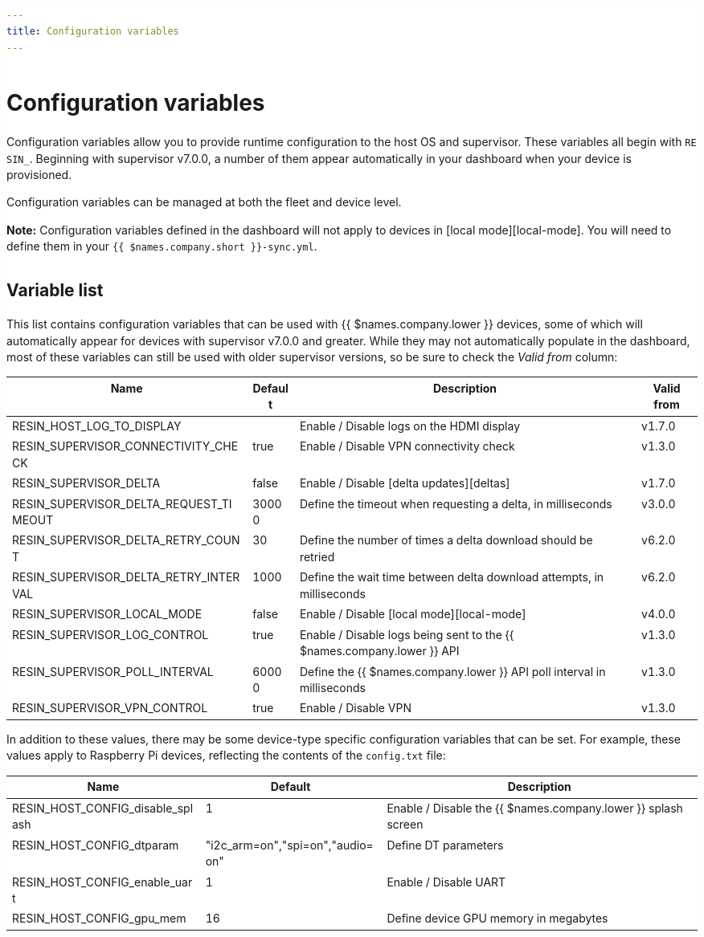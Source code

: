 ```yaml
---
title: Configuration variables
---
```


# Configuration variables

Configuration variables allow you to provide runtime configuration to the host OS and supervisor. These variables all begin with `RESIN_`. Beginning with supervisor v7.0.0, a number of them appear automatically in your dashboard when your device is provisioned.

Configuration variables can be managed at both the fleet and device level.

__Note:__ Configuration variables defined in the dashboard will not apply to devices in [local mode][local-mode]. You will need to define them in your `{{ $names.company.short }}-sync.yml`.

## Variable list

This list contains configuration variables that can be used with {{ $names.company.lower }} devices, some of which will automatically appear for devices with supervisor v7.0.0 and greater. While they may not automatically populate in the dashboard, most of these variables can still be used with older supervisor versions, so be sure to check the *Valid from* column:

Name | Default | Description | Valid from
--- | --- | --- | ---
RESIN_HOST_LOG_TO_DISPLAY | | Enable / Disable logs on the HDMI display | v1.7.0
RESIN_SUPERVISOR_CONNECTIVITY_CHECK | true | Enable / Disable VPN connectivity check | v1.3.0
RESIN_SUPERVISOR_DELTA | false | Enable / Disable [delta updates][deltas] | v1.7.0
RESIN_SUPERVISOR_DELTA_REQUEST_TIMEOUT | 30000| Define the timeout when requesting a delta, in milliseconds | v3.0.0
RESIN_SUPERVISOR_DELTA_RETRY_COUNT | 30 | Define the number of times a delta download should be retried | v6.2.0
RESIN_SUPERVISOR_DELTA_RETRY_INTERVAL | 1000 | Define the wait time between delta download attempts, in milliseconds | v6.2.0
RESIN_SUPERVISOR_LOCAL_MODE | false | Enable / Disable [local mode][local-mode] | v4.0.0
RESIN_SUPERVISOR_LOG_CONTROL | true | Enable / Disable logs being sent to the {{ $names.company.lower }} API | v1.3.0
RESIN_SUPERVISOR_POLL_INTERVAL | 60000 | Define the {{ $names.company.lower }} API poll interval in milliseconds | v1.3.0
RESIN_SUPERVISOR_VPN_CONTROL | true | Enable / Disable VPN | v1.3.0


In addition to these values, there may be some device-type specific configuration variables that can be set. For example, these values apply to Raspberry Pi devices, reflecting the contents of the `config.txt` file:

Name | Default | Description
--- | --- | ---
RESIN_HOST_CONFIG_disable_splash | 1 | Enable / Disable the {{ $names.company.lower }} splash screen
RESIN_HOST_CONFIG_dtparam | "i2c_arm=on","spi=on","audio=on" | Define DT parameters
RESIN_HOST_CONFIG_enable_uart | 1 | Enable / Disable UART
RESIN_HOST_CONFIG_gpu_mem | 16 | Define device GPU memory in megabytes
